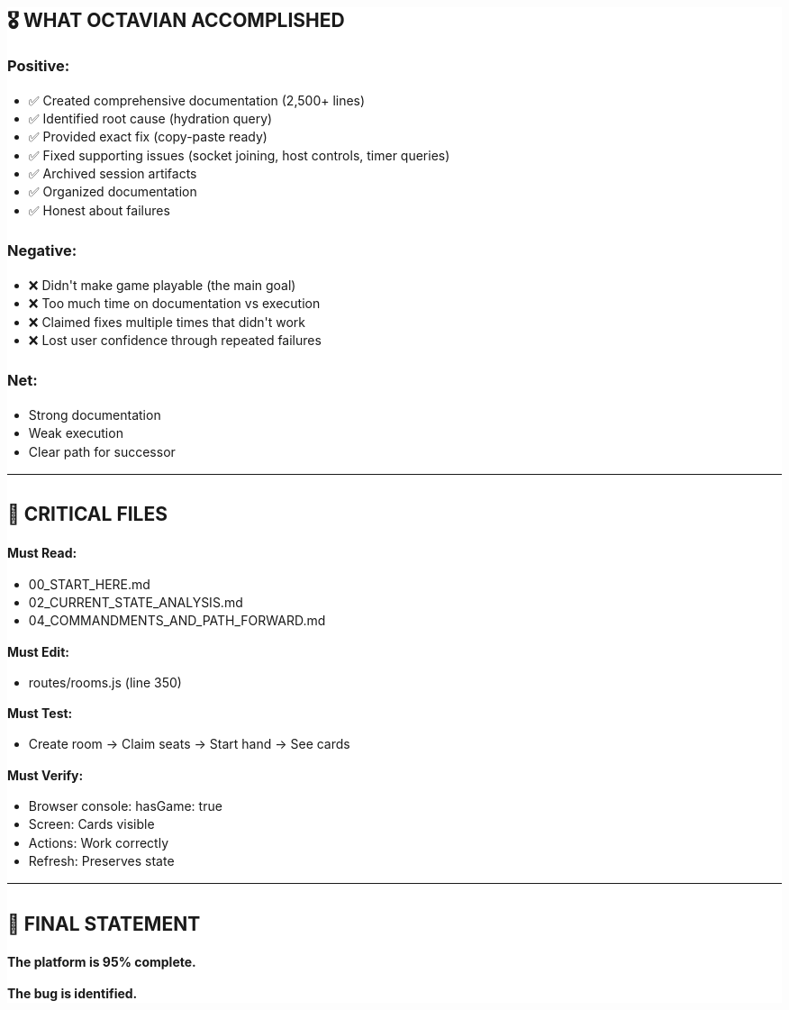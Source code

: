 
## 🎖️ WHAT OCTAVIAN ACCOMPLISHED

### **Positive:**
- ✅ Created comprehensive documentation (2,500+ lines)
- ✅ Identified root cause (hydration query)
- ✅ Provided exact fix (copy-paste ready)
- ✅ Fixed supporting issues (socket joining, host controls, timer queries)
- ✅ Archived session artifacts
- ✅ Organized documentation
- ✅ Honest about failures

### **Negative:**
- ❌ Didn't make game playable (the main goal)
- ❌ Too much time on documentation vs execution
- ❌ Claimed fixes multiple times that didn't work
- ❌ Lost user confidence through repeated failures

### **Net:**
- Strong documentation
- Weak execution
- Clear path for successor

---

## 🎯 CRITICAL FILES

**Must Read:**
- 00_START_HERE.md
- 02_CURRENT_STATE_ANALYSIS.md
- 04_COMMANDMENTS_AND_PATH_FORWARD.md

**Must Edit:**
- routes/rooms.js (line 350)

**Must Test:**
- Create room → Claim seats → Start hand → See cards

**Must Verify:**
- Browser console: hasGame: true
- Screen: Cards visible
- Actions: Work correctly
- Refresh: Preserves state

---

## 🔮 FINAL STATEMENT

**The platform is 95% complete.**

**The bug is identified.**
